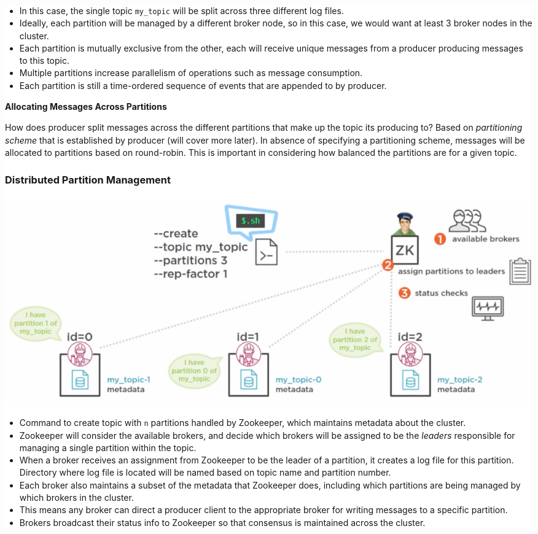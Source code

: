 * In this case, the single topic `my_topic` will be split across three different log files.
* Ideally, each partition will be managed by a different broker node, so in this case, we would want at least 3 broker nodes in the cluster.
* Each partition is mutually exclusive from the other, each will receive unique messages from a producer producing messages to this topic.
* Multiple partitions increase parallelism of operations such as message consumption.
* Each partition is still a time-ordered sequence of events that are appended to by producer.

**Allocating Messages Across Partitions**

How does producer split messages across the different partitions that make up the topic its producing to? Based on *partitioning scheme* that is established by producer (will cover more later). In absence of specifying a partitioning scheme, messages will be allocated to partitions based on round-robin. This is important in considering how balanced the partitions are for a given topic.

### Distributed Partition Management

![distributed partition management](doc-images/distributed-partition-management.png "distributed partition management")

- Command to create topic with `n` partitions handled by Zookeeper, which maintains metadata about the cluster.
- Zookeeper will consider the available brokers, and decide which brokers will be assigned to be the *leaders* responsible for managing a single partition within the topic.
- When a broker receives an assignment from Zookeeper to be the leader of a partition, it creates a log file for this partition. Directory where log file is located will be named based on topic name and partition number.
- Each broker also maintains a subset of the metadata that Zookeeper does, including which partitions are being managed by which brokers in the cluster.
- This means any broker can direct a producer client to the appropriate broker for writing messages to a specific partition.
- Brokers broadcast their status info to Zookeeper so that consensus is maintained across the cluster.
